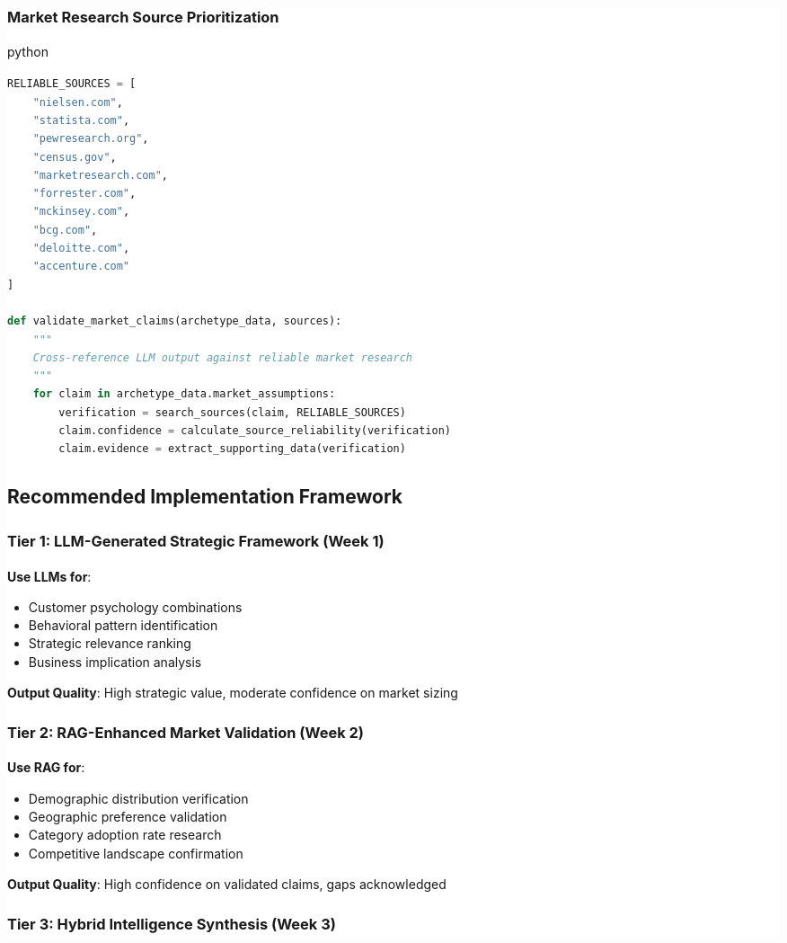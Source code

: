 ### **Market Research Source Prioritization**

python

```python
RELIABLE_SOURCES = [
    "nielsen.com",
    "statista.com", 
    "pewresearch.org",
    "census.gov",
    "marketresearch.com",
    "forrester.com",
    "mckinsey.com",
    "bcg.com",
    "deloitte.com",
    "accenture.com"
]

def validate_market_claims(archetype_data, sources):
    """
    Cross-reference LLM output against reliable market research
    """
    for claim in archetype_data.market_assumptions:
        verification = search_sources(claim, RELIABLE_SOURCES)
        claim.confidence = calculate_source_reliability(verification)
        claim.evidence = extract_supporting_data(verification)
```

## **Recommended Implementation Framework**

### **Tier 1: LLM-Generated Strategic Framework (Week 1)**

**Use LLMs for**:

- Customer psychology combinations
- Behavioral pattern identification
- Strategic relevance ranking
- Business implication analysis

**Output Quality**: High strategic value, moderate confidence on market sizing

### **Tier 2: RAG-Enhanced Market Validation (Week 2)**

**Use RAG for**:

- Demographic distribution verification
- Geographic preference validation
- Category adoption rate research
- Competitive landscape confirmation

**Output Quality**: High confidence on validated claims, gaps acknowledged

### **Tier 3: Hybrid Intelligence Synthesis (Week 3)**
